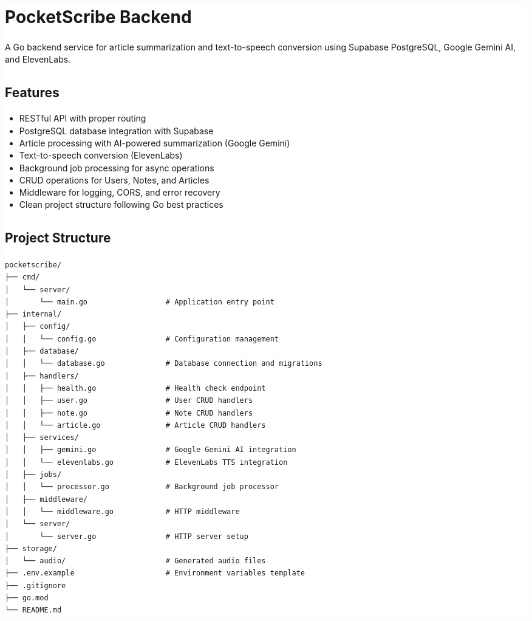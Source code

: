 # PocketScribe Backend

A Go backend service for article summarization and text-to-speech conversion using Supabase PostgreSQL, Google Gemini AI, and ElevenLabs.

## Features

- RESTful API with proper routing
- PostgreSQL database integration with Supabase
- Article processing with AI-powered summarization (Google Gemini)
- Text-to-speech conversion (ElevenLabs)
- Background job processing for async operations
- CRUD operations for Users, Notes, and Articles
- Middleware for logging, CORS, and error recovery
- Clean project structure following Go best practices

## Project Structure

```
pocketscribe/
├── cmd/
│   └── server/
│       └── main.go                  # Application entry point
├── internal/
│   ├── config/
│   │   └── config.go                # Configuration management
│   ├── database/
│   │   └── database.go              # Database connection and migrations
│   ├── handlers/
│   │   ├── health.go                # Health check endpoint
│   │   ├── user.go                  # User CRUD handlers
│   │   ├── note.go                  # Note CRUD handlers
│   │   └── article.go               # Article CRUD handlers
│   ├── services/
│   │   ├── gemini.go                # Google Gemini AI integration
│   │   └── elevenlabs.go            # ElevenLabs TTS integration
│   ├── jobs/
│   │   └── processor.go             # Background job processor
│   ├── middleware/
│   │   └── middleware.go            # HTTP middleware
│   └── server/
│       └── server.go                # HTTP server setup
├── storage/
│   └── audio/                       # Generated audio files
├── .env.example                     # Environment variables template
├── .gitignore
├── go.mod
└── README.md
```
